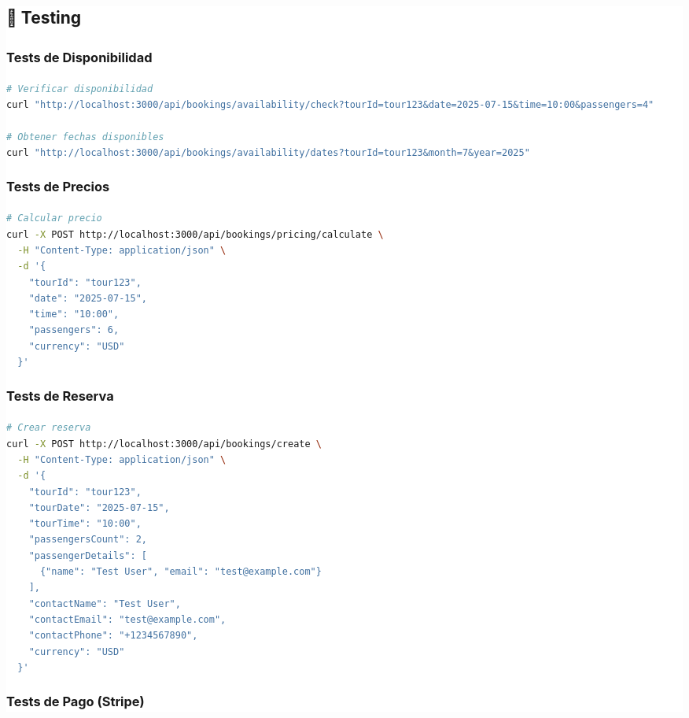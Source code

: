 
## 🧪 Testing

### Tests de Disponibilidad

```bash
# Verificar disponibilidad
curl "http://localhost:3000/api/bookings/availability/check?tourId=tour123&date=2025-07-15&time=10:00&passengers=4"

# Obtener fechas disponibles
curl "http://localhost:3000/api/bookings/availability/dates?tourId=tour123&month=7&year=2025"
```

### Tests de Precios

```bash
# Calcular precio
curl -X POST http://localhost:3000/api/bookings/pricing/calculate \
  -H "Content-Type: application/json" \
  -d '{
    "tourId": "tour123",
    "date": "2025-07-15",
    "time": "10:00",
    "passengers": 6,
    "currency": "USD"
  }'
```

### Tests de Reserva

```bash
# Crear reserva
curl -X POST http://localhost:3000/api/bookings/create \
  -H "Content-Type: application/json" \
  -d '{
    "tourId": "tour123",
    "tourDate": "2025-07-15",
    "tourTime": "10:00",
    "passengersCount": 2,
    "passengerDetails": [
      {"name": "Test User", "email": "test@example.com"}
    ],
    "contactName": "Test User",
    "contactEmail": "test@example.com",
    "contactPhone": "+1234567890",
    "currency": "USD"
  }'
```

### Tests de Pago (Stripe)

